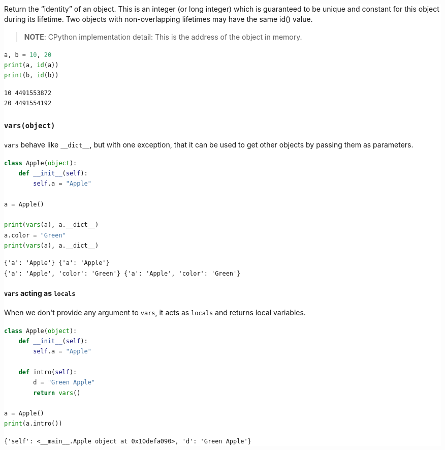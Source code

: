 Return the “identity” of an object. This is an integer (or long integer) which is guaranteed to be unique and constant for this object during its lifetime. Two objects with non-overlapping lifetimes may have the same id() value.

> **NOTE**: CPython implementation detail: This is the address of the object in memory.


```python
a, b = 10, 20
print(a, id(a))
print(b, id(b))
```

    10 4491553872
    20 4491554192


### `vars(object)`

`vars` behave like `__dict__`, but with one exception, that it can be used to get other objects by passing them as parameters.


```python
class Apple(object):
    def __init__(self):
        self.a = "Apple"

a = Apple()

print(vars(a), a.__dict__)
a.color = "Green"
print(vars(a), a.__dict__)
```

    {'a': 'Apple'} {'a': 'Apple'}
    {'a': 'Apple', 'color': 'Green'} {'a': 'Apple', 'color': 'Green'}


#### `vars` acting as `locals`

When we don't provide any argument to `vars`, it acts as `locals` and returns local variables.


```python
class Apple(object):
    def __init__(self):
        self.a = "Apple"
        
    def intro(self):
        d = "Green Apple"
        return vars()
        
a = Apple()
print(a.intro())
```

    {'self': <__main__.Apple object at 0x10defa090>, 'd': 'Green Apple'}
